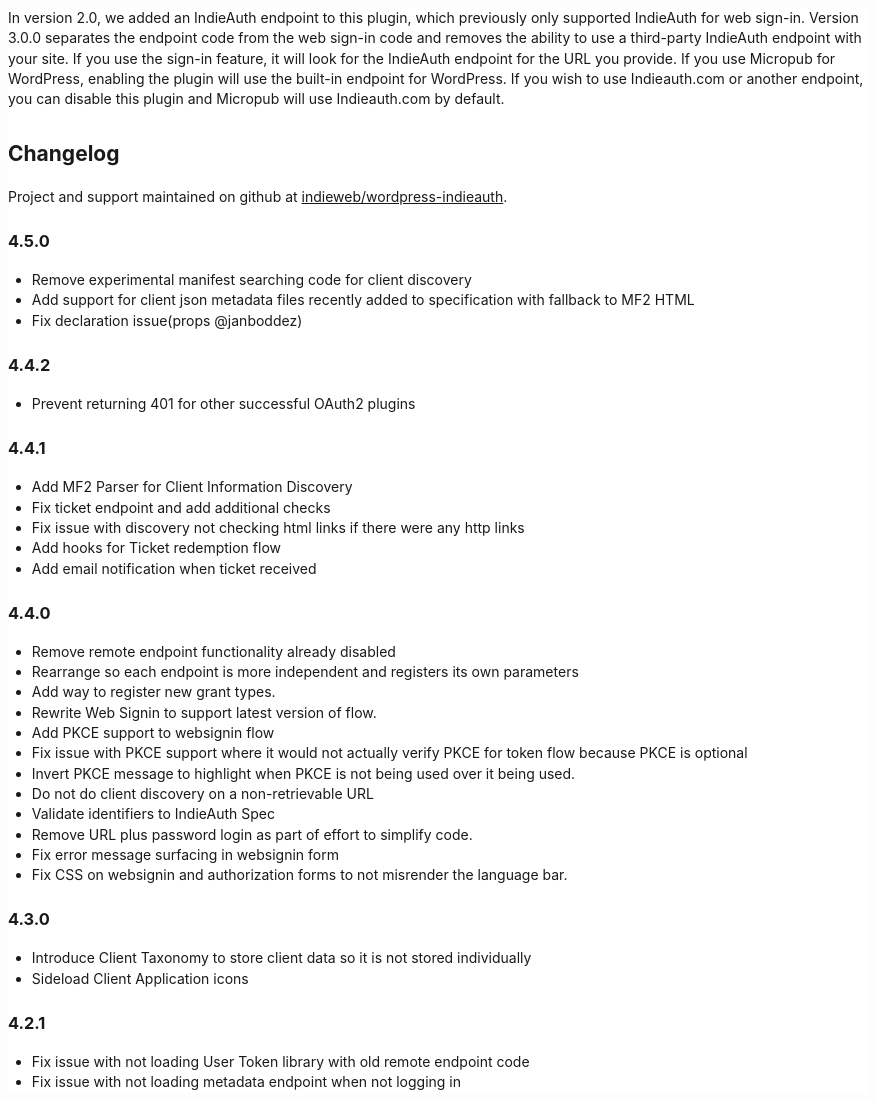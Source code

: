 In version 2.0, we added an IndieAuth endpoint to this plugin, which previously only supported IndieAuth for web sign-in. Version 3.0.0 separates the endpoint code from the web sign-in code and removes the ability to use a third-party IndieAuth endpoint with your site. If you use the sign-in feature, it will look for the IndieAuth endpoint for the URL you provide. If you use Micropub for WordPress, enabling the plugin will use the built-in endpoint for WordPress. If you wish to use Indieauth.com or another endpoint, you can disable this plugin and Micropub will use Indieauth.com by default.

## Changelog ##

Project and support maintained on github at [indieweb/wordpress-indieauth](https://github.com/indieweb/wordpress-indieauth).

### 4.5.0 ###
* Remove experimental manifest searching code for client discovery
* Add support for client json metadata files recently added to specification with fallback to MF2 HTML
* Fix declaration issue(props @janboddez)

### 4.4.2 ###

* Prevent returning 401 for other successful OAuth2 plugins

### 4.4.1 ###

* Add MF2 Parser for Client Information Discovery
* Fix ticket endpoint and add additional checks
* Fix issue with discovery not checking html links if there were any http links
* Add hooks for Ticket redemption flow
* Add email notification when ticket received

### 4.4.0 ###

* Remove remote endpoint functionality already disabled
* Rearrange so each endpoint is more independent and registers its own parameters
* Add way to register new grant types.
* Rewrite Web Signin to support latest version of flow.
* Add PKCE support to websignin flow
* Fix issue with PKCE support where it would not actually verify PKCE for token flow because PKCE is optional
* Invert PKCE message to highlight when PKCE is not being used over it being used.
* Do not do client discovery on a non-retrievable URL
* Validate identifiers to IndieAuth Spec
* Remove URL plus password login as part of effort to simplify code.
* Fix error message surfacing in websignin form
* Fix CSS on websignin and authorization forms to not misrender the language bar.

### 4.3.0 ###

* Introduce Client Taxonomy to store client data so it is not stored individually
* Sideload Client Application icons

### 4.2.1 ###
* Fix issue with not loading User Token library with old remote endpoint code
* Fix issue with not loading metadata endpoint when not logging in
